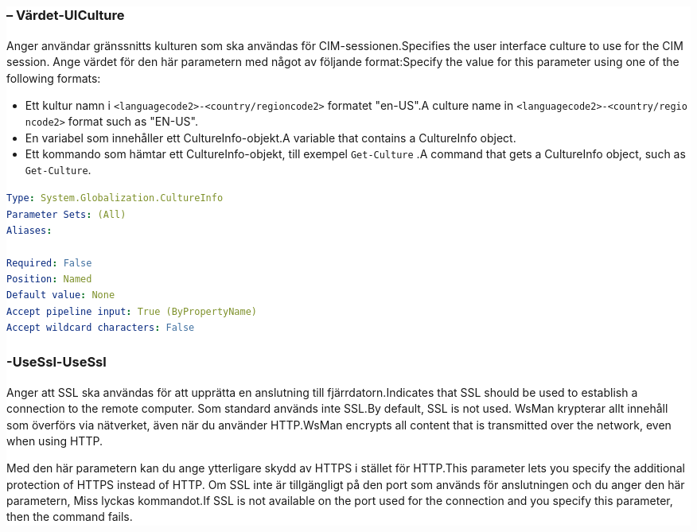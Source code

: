 ### <span data-ttu-id="74968-195">– Värdet</span><span class="sxs-lookup"><span data-stu-id="74968-195">-UICulture</span></span>

<span data-ttu-id="74968-196">Anger användar gränssnitts kulturen som ska användas för CIM-sessionen.</span><span class="sxs-lookup"><span data-stu-id="74968-196">Specifies the user interface culture to use for the CIM session.</span></span> <span data-ttu-id="74968-197">Ange värdet för den här parametern med något av följande format:</span><span class="sxs-lookup"><span data-stu-id="74968-197">Specify the value for this parameter using one of the following formats:</span></span>

- <span data-ttu-id="74968-198">Ett kultur namn i `<languagecode2>-<country/regioncode2>` formatet "en-US".</span><span class="sxs-lookup"><span data-stu-id="74968-198">A culture name in `<languagecode2>-<country/regioncode2>` format such as "EN-US".</span></span>
- <span data-ttu-id="74968-199">En variabel som innehåller ett CultureInfo-objekt.</span><span class="sxs-lookup"><span data-stu-id="74968-199">A variable that contains a CultureInfo object.</span></span>
- <span data-ttu-id="74968-200">Ett kommando som hämtar ett CultureInfo-objekt, till exempel `Get-Culture` .</span><span class="sxs-lookup"><span data-stu-id="74968-200">A command that gets a CultureInfo object, such as `Get-Culture`.</span></span>

```yaml
Type: System.Globalization.CultureInfo
Parameter Sets: (All)
Aliases:

Required: False
Position: Named
Default value: None
Accept pipeline input: True (ByPropertyName)
Accept wildcard characters: False
```

### <span data-ttu-id="74968-201">-UseSsl</span><span class="sxs-lookup"><span data-stu-id="74968-201">-UseSsl</span></span>

<span data-ttu-id="74968-202">Anger att SSL ska användas för att upprätta en anslutning till fjärrdatorn.</span><span class="sxs-lookup"><span data-stu-id="74968-202">Indicates that SSL should be used to establish a connection to the remote computer.</span></span> <span data-ttu-id="74968-203">Som standard används inte SSL.</span><span class="sxs-lookup"><span data-stu-id="74968-203">By default, SSL is not used.</span></span> <span data-ttu-id="74968-204">WsMan krypterar allt innehåll som överförs via nätverket, även när du använder HTTP.</span><span class="sxs-lookup"><span data-stu-id="74968-204">WsMan encrypts all content that is transmitted over the network, even when using HTTP.</span></span>

<span data-ttu-id="74968-205">Med den här parametern kan du ange ytterligare skydd av HTTPS i stället för HTTP.</span><span class="sxs-lookup"><span data-stu-id="74968-205">This parameter lets you specify the additional protection of HTTPS instead of HTTP.</span></span> <span data-ttu-id="74968-206">Om SSL inte är tillgängligt på den port som används för anslutningen och du anger den här parametern, Miss lyckas kommandot.</span><span class="sxs-lookup"><span data-stu-id="74968-206">If SSL is not available on the port used for the connection and you specify this parameter, then the command fails.</span></span>
